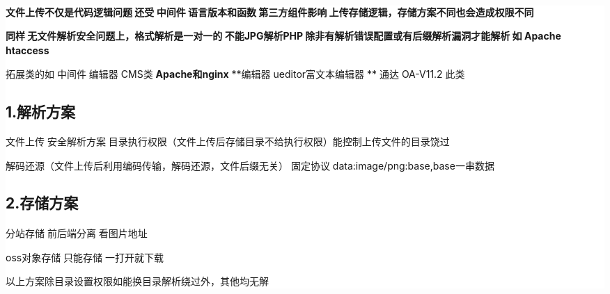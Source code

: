 **文件上传不仅是代码逻辑问题  还受 中间件 语言版本和函数 第三方组件影响   上传存储逻辑，存储方案不同也会造成权限不同** 

**同样 无文件解析安全问题上，格式解析是一对一的 不能JPG解析PHP  除非有解析错误配置或有后缀解析漏洞才能解析  如 Apache htaccess**

拓展类的如  中间件  编辑器  CMS类   **Apache和nginx**   **编辑器 ueditor富文本编辑器 **  通达 OA-V11.2  此类 

## 1.解析方案 

文件上传  安全解析方案  目录执行权限（文件上传后存储目录不给执行权限）能控制上传文件的目录饶过 

解码还源（文件上传后利用编码传输，解码还源，文件后缀无关） 固定协议  data:image/png:base,base一串数据

## 2.存储方案

分站存储  前后端分离   看图片地址

oss对象存储 只能存储   一打开就下载

以上方案除目录设置权限如能换目录解析绕过外，其他均无解

